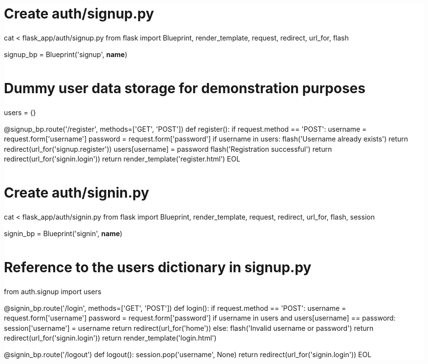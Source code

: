 # Create auth/signup.py
cat <<EOL > flask_app/auth/signup.py
from flask import Blueprint, render_template, request, redirect, url_for, flash

signup_bp = Blueprint('signup', __name__)

# Dummy user data storage for demonstration purposes
users = {}

@signup_bp.route('/register', methods=['GET', 'POST'])
def register():
    if request.method == 'POST':
        username = request.form['username']
        password = request.form['password']
        if username in users:
            flash('Username already exists')
            return redirect(url_for('signup.register'))
        users[username] = password
        flash('Registration successful')
        return redirect(url_for('signin.login'))
    return render_template('register.html')
EOL

# Create auth/signin.py
cat <<EOL > flask_app/auth/signin.py
from flask import Blueprint, render_template, request, redirect, url_for, flash, session

signin_bp = Blueprint('signin', __name__)

# Reference to the users dictionary in signup.py
from auth.signup import users

@signin_bp.route('/login', methods=['GET', 'POST'])
def login():
    if request.method == 'POST':
        username = request.form['username']
        password = request.form['password']
        if username in users and users[username] == password:
            session['username'] = username
            return redirect(url_for('home'))
        else:
            flash('Invalid username or password')
            return redirect(url_for('signin.login'))
    return render_template('login.html')

@signin_bp.route('/logout')
def logout():
    session.pop('username', None)
    return redirect(url_for('signin.login'))
EOL
